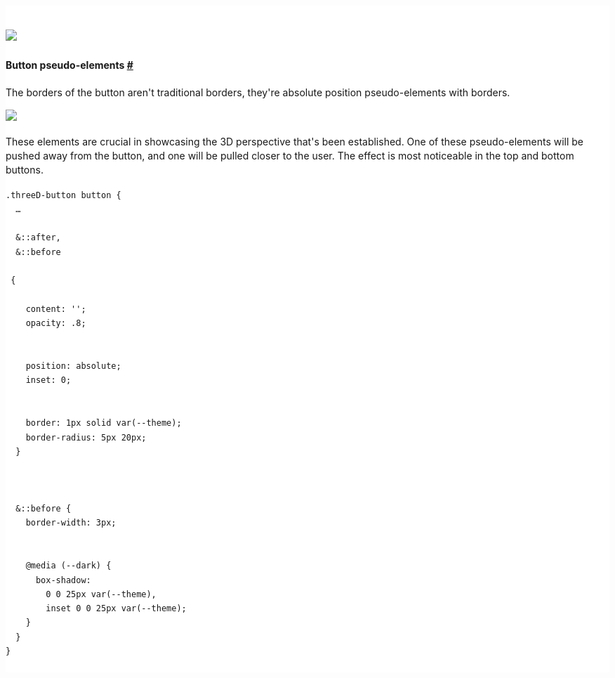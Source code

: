 ```


```

![](https://web-dev.imgix.net/image/vS06HQ1YTsbMKSFTIPl2iogUQP73/mfv2DarGZ9woqmV2avMH.png?auto=format)

#### Button pseudo-elements [#](#button-pseudo-elements)

The borders of the button aren't traditional borders, they're absolute position pseudo-elements with borders.

![](https://web-dev.imgix.net/image/vS06HQ1YTsbMKSFTIPl2iogUQP73/iNeDRVIv7UK1hRxx8r2z.png?auto=format)

These elements are crucial in showcasing the 3D perspective that's been established. One of these pseudo-elements will be pushed away from the button, and one will be pulled closer to the user. The effect is most noticeable in the top and bottom buttons.

```
.threeD-button button {  
  …

  &::after,  
  &::before

 {  
      
    content: '';  
    opacity: .8;

      
    position: absolute;  
    inset: 0;

      
    border: 1px solid var(--theme);  
    border-radius: 5px 20px;  
  }

      
    
  &::before {  
    border-width: 3px;

      
    @media (--dark) {  
      box-shadow:   
        0 0 25px var(--theme),   
        inset 0 0 25px var(--theme);  
    }  
  }  
}


```
